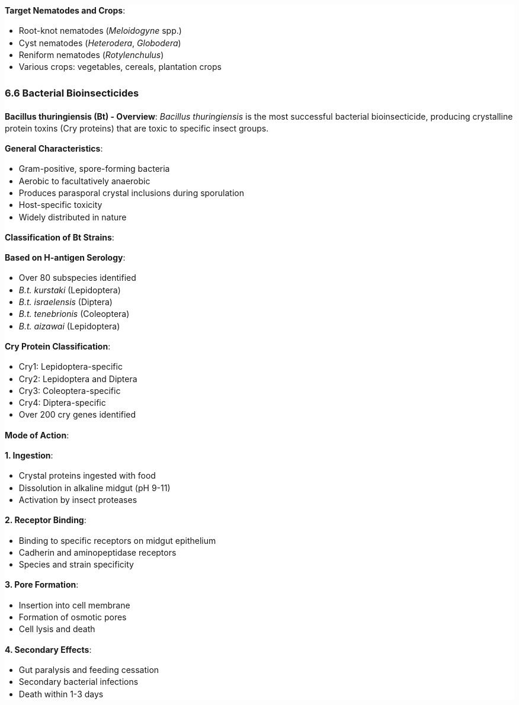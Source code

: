 **Target Nematodes and Crops**:
- Root-knot nematodes (*Meloidogyne* spp.)
- Cyst nematodes (*Heterodera*, *Globodera*)
- Reniform nematodes (*Rotylenchulus*)
- Various crops: vegetables, cereals, plantation crops

### 6.6 Bacterial Bioinsecticides

**Bacillus thuringiensis (Bt) - Overview**:
*Bacillus thuringiensis* is the most successful bacterial bioinsecticide, producing crystalline protein toxins (Cry proteins) that are toxic to specific insect groups.

**General Characteristics**:
- Gram-positive, spore-forming bacteria
- Aerobic to facultatively anaerobic
- Produces parasporal crystal inclusions during sporulation
- Host-specific toxicity
- Widely distributed in nature

**Classification of Bt Strains**:

**Based on H-antigen Serology**:
- Over 80 subspecies identified
- *B.t. kurstaki* (Lepidoptera)
- *B.t. israelensis* (Diptera)
- *B.t. tenebrionis* (Coleoptera)
- *B.t. aizawai* (Lepidoptera)

**Cry Protein Classification**:
- Cry1: Lepidoptera-specific
- Cry2: Lepidoptera and Diptera
- Cry3: Coleoptera-specific
- Cry4: Diptera-specific
- Over 200 cry genes identified

**Mode of Action**:

**1. Ingestion**:
- Crystal proteins ingested with food
- Dissolution in alkaline midgut (pH 9-11)
- Activation by insect proteases

**2. Receptor Binding**:
- Binding to specific receptors on midgut epithelium
- Cadherin and aminopeptidase receptors
- Species and strain specificity

**3. Pore Formation**:
- Insertion into cell membrane
- Formation of osmotic pores
- Cell lysis and death

**4. Secondary Effects**:
- Gut paralysis and feeding cessation
- Secondary bacterial infections
- Death within 1-3 days
